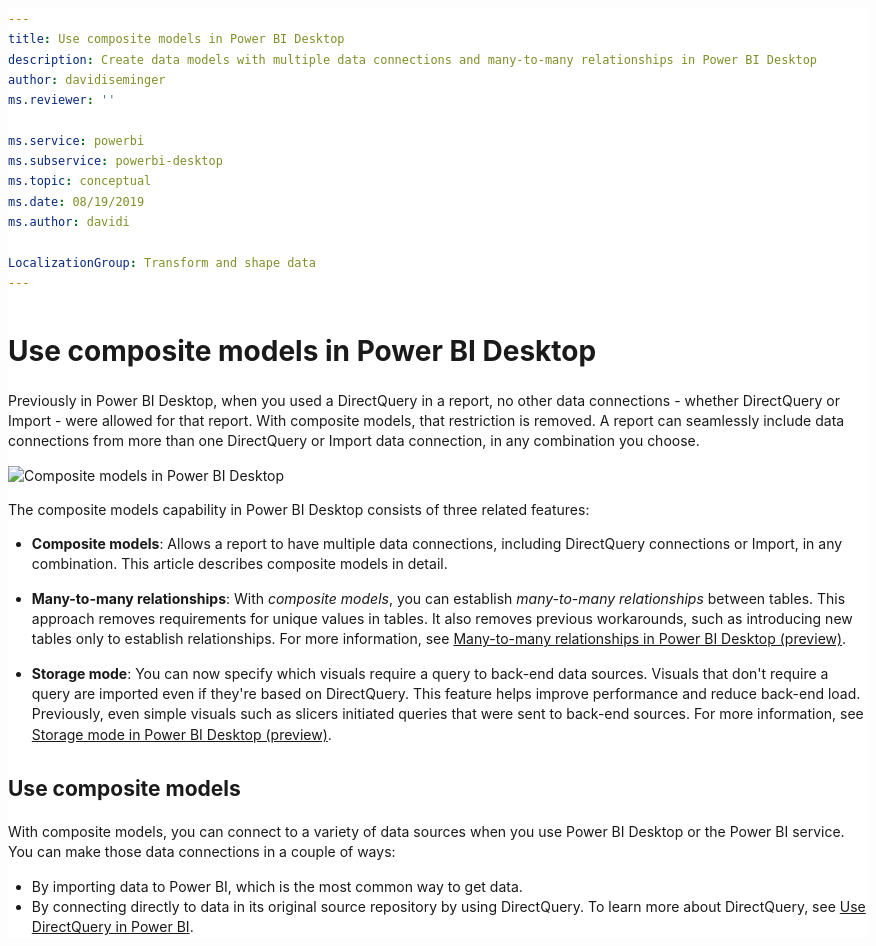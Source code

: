 ```yaml
---
title: Use composite models in Power BI Desktop
description: Create data models with multiple data connections and many-to-many relationships in Power BI Desktop
author: davidiseminger
ms.reviewer: ''

ms.service: powerbi
ms.subservice: powerbi-desktop
ms.topic: conceptual
ms.date: 08/19/2019
ms.author: davidi

LocalizationGroup: Transform and shape data
---
```

# Use composite models in Power BI Desktop

Previously in Power BI Desktop, when you used a DirectQuery in a report, no other data connections - whether DirectQuery or Import - were allowed for that report. With composite models, that restriction is removed. A report can seamlessly include data connections from more than one DirectQuery or Import data connection, in any combination you choose.

![Composite models in Power BI Desktop](media/desktop-composite-models/composite-models_01.png)

The composite models capability in Power BI Desktop consists of three related features:

* **Composite models**: Allows a report to have multiple data connections, including DirectQuery connections or Import, in any combination. This article describes composite models in detail.

* **Many-to-many relationships**: With *composite models*, you can establish *many-to-many relationships* between tables. This approach removes requirements for unique values in tables. It also removes previous workarounds, such as introducing new tables only to establish relationships. For more information, see [Many-to-many relationships in Power BI Desktop (preview)](desktop-many-to-many-relationships.md).

* **Storage mode**: You can now specify which visuals require a query to back-end data sources. Visuals that don't require a query are imported even if they're based on DirectQuery. This feature helps improve performance and reduce back-end load. Previously, even simple visuals such as slicers initiated queries that were sent to back-end sources. For more information, see [Storage mode in Power BI Desktop (preview)](desktop-storage-mode.md).


## Use composite models

With composite models, you can connect to a variety of data sources when you use Power BI Desktop or the Power BI service. You can make those data connections in a couple of ways:

* By importing data to Power BI, which is the most common way to get data.
* By connecting directly to data in its original source repository by using DirectQuery. To learn more about DirectQuery, see [Use DirectQuery in Power BI](desktop-directquery-about.md).

